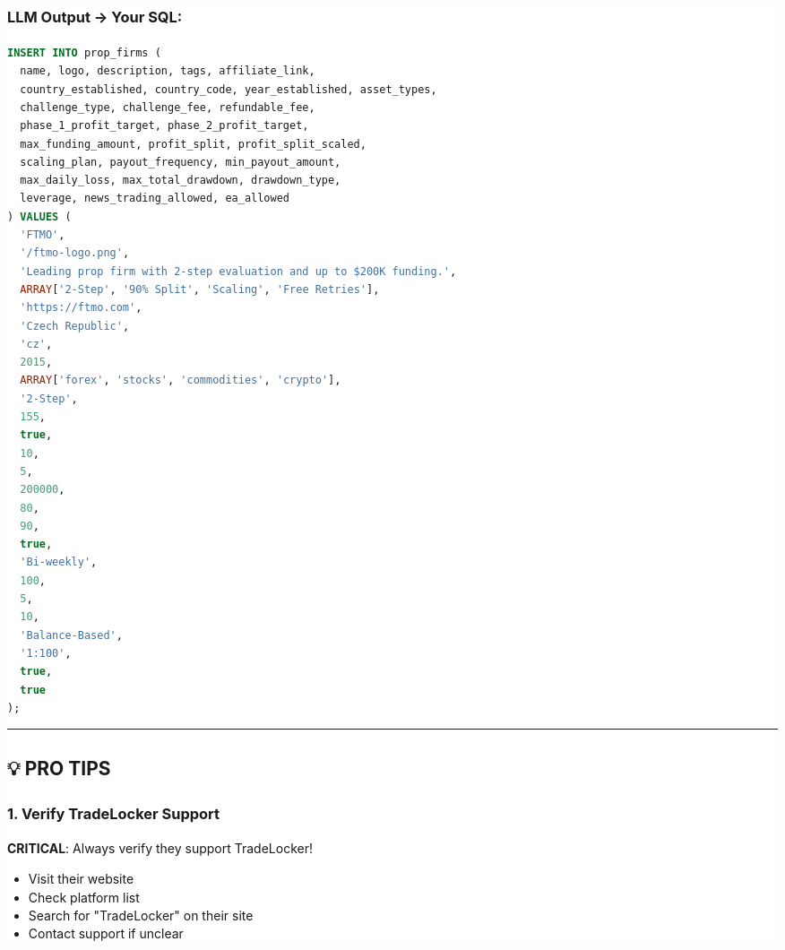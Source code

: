 ### LLM Output → Your SQL:
```sql
INSERT INTO prop_firms (
  name, logo, description, tags, affiliate_link,
  country_established, country_code, year_established, asset_types,
  challenge_type, challenge_fee, refundable_fee,
  phase_1_profit_target, phase_2_profit_target,
  max_funding_amount, profit_split, profit_split_scaled,
  scaling_plan, payout_frequency, min_payout_amount,
  max_daily_loss, max_total_drawdown, drawdown_type,
  leverage, news_trading_allowed, ea_allowed
) VALUES (
  'FTMO',
  '/ftmo-logo.png',
  'Leading prop firm with 2-step evaluation and up to $200K funding.',
  ARRAY['2-Step', '90% Split', 'Scaling', 'Free Retries'],
  'https://ftmo.com',
  'Czech Republic',
  'cz',
  2015,
  ARRAY['forex', 'stocks', 'commodities', 'crypto'],
  '2-Step',
  155,
  true,
  10,
  5,
  200000,
  80,
  90,
  true,
  'Bi-weekly',
  100,
  5,
  10,
  'Balance-Based',
  '1:100',
  true,
  true
);
```

---

## 💡 PRO TIPS

### 1. Verify TradeLocker Support
**CRITICAL**: Always verify they support TradeLocker!
- Visit their website
- Check platform list
- Search for "TradeLocker" on their site
- Contact support if unclear
